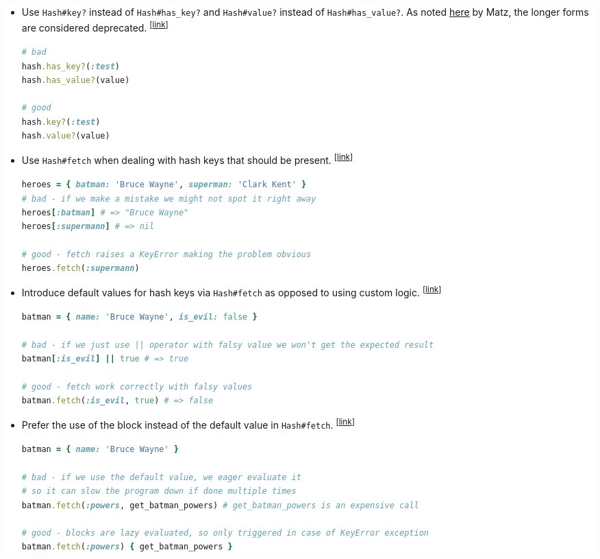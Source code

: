 * <a name="hash-key"></a>
  Use `Hash#key?` instead of `Hash#has_key?` and `Hash#value?` instead of
  `Hash#has_value?`. As noted
  [here](http://blade.nagaokaut.ac.jp/cgi-bin/scat.rb/ruby/ruby-core/43765) by
  Matz, the longer forms are considered deprecated.
<sup>[[link](#hash-key)]</sup>

  ```Ruby
  # bad
  hash.has_key?(:test)
  hash.has_value?(value)

  # good
  hash.key?(:test)
  hash.value?(value)
  ```

* <a name="hash-fetch"></a>
  Use `Hash#fetch` when dealing with hash keys that should be present.
<sup>[[link](#hash-fetch)]</sup>

  ```Ruby
  heroes = { batman: 'Bruce Wayne', superman: 'Clark Kent' }
  # bad - if we make a mistake we might not spot it right away
  heroes[:batman] # => "Bruce Wayne"
  heroes[:supermann] # => nil

  # good - fetch raises a KeyError making the problem obvious
  heroes.fetch(:supermann)
  ```

* <a name="hash-fetch-defaults"></a>
  Introduce default values for hash keys via `Hash#fetch` as opposed to using
  custom logic.
<sup>[[link](#hash-fetch-defaults)]</sup>

  ```Ruby
  batman = { name: 'Bruce Wayne', is_evil: false }

  # bad - if we just use || operator with falsy value we won't get the expected result
  batman[:is_evil] || true # => true

  # good - fetch work correctly with falsy values
  batman.fetch(:is_evil, true) # => false
  ```

* <a name="use-hash-blocks"></a>
  Prefer the use of the block instead of the default value in `Hash#fetch`.
<sup>[[link](#use-hash-blocks)]</sup>

  ```Ruby
  batman = { name: 'Bruce Wayne' }

  # bad - if we use the default value, we eager evaluate it
  # so it can slow the program down if done multiple times
  batman.fetch(:powers, get_batman_powers) # get_batman_powers is an expensive call

  # good - blocks are lazy evaluated, so only triggered in case of KeyError exception
  batman.fetch(:powers) { get_batman_powers }
  ```

